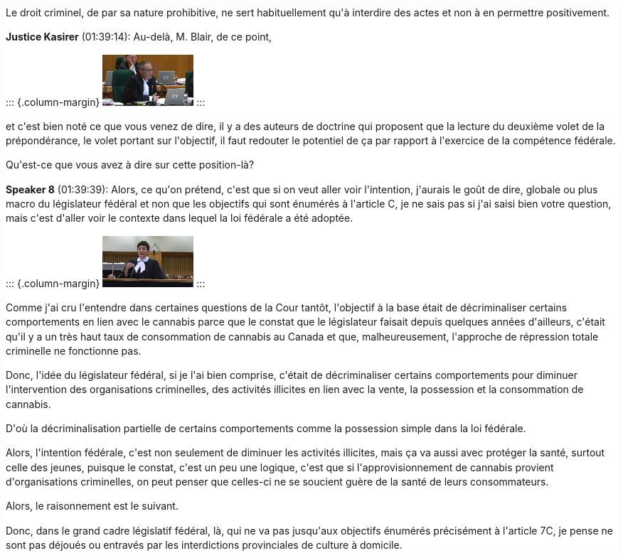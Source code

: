 Le droit criminel, de par sa nature prohibitive, ne sert habituellement qu'à interdire des actes et non à en permettre positivement.

**Justice Kasirer** (01:39:14): Au-delà, M. Blair, de ce point,

::: {.column-margin}
![](5967.png)
:::

et c'est bien noté ce que vous venez de dire, il y a des auteurs de doctrine qui proposent que la lecture du deuxième volet de la prépondérance, le volet portant sur l'objectif, il faut redouter le potentiel de ça par rapport à l'exercice de la compétence fédérale.

Qu'est-ce que vous avez à dire sur cette position-là?

**Speaker 8** (01:39:39): Alors, ce qu'on prétend, c'est que si on veut aller voir l'intention, j'aurais le goût de dire, globale ou plus macro du législateur fédéral et non que les objectifs qui sont énumérés à l'article C, je ne sais pas si j'ai saisi bien votre question, mais c'est d'aller voir le contexte dans lequel la loi fédérale a été adoptée.

::: {.column-margin}
![](6194.png)
:::

Comme j'ai cru l'entendre dans certaines questions de la Cour tantôt, l'objectif à la base était de décriminaliser certains comportements en lien avec le cannabis parce que le constat que le législateur faisait depuis quelques années d'ailleurs, c'était qu'il y a un très haut taux de consommation de cannabis au Canada et que, malheureusement, l'approche de répression totale criminelle ne fonctionne pas.

Donc, l'idée du législateur fédéral, si je l'ai bien comprise, c'était de décriminaliser certains comportements pour diminuer l'intervention des organisations criminelles, des activités illicites en lien avec la vente, la possession et la consommation de cannabis.

D'où la décriminalisation partielle de certains comportements comme la possession simple dans la loi fédérale.

Alors, l'intention fédérale, c'est non seulement de diminuer les activités illicites, mais ça va aussi avec protéger la santé, surtout celle des jeunes, puisque le constat, c'est un peu une logique, c'est que si l'approvisionnement de cannabis provient d'organisations criminelles, on peut penser que celles-ci ne se soucient guère de la santé de leurs consommateurs.

Alors, le raisonnement est le suivant.

Donc, dans le grand cadre législatif fédéral, là, qui ne va pas jusqu'aux objectifs énumérés précisément à l'article 7C, je pense ne sont pas déjoués ou entravés par les interdictions provinciales de culture à domicile.
